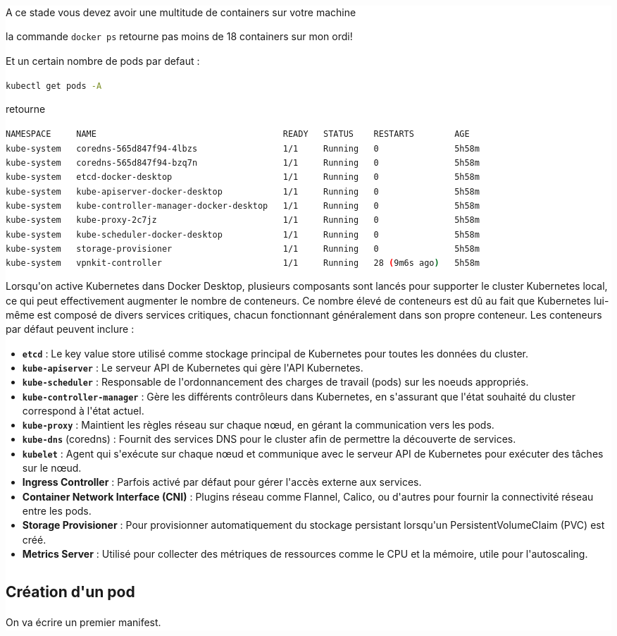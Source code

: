 A ce stade vous devez avoir une  multitude de  containers sur votre machine

la commande `docker ps` retourne pas moins de 18 containers sur mon ordi!

Et un certain nombre de pods par defaut :

```bash
kubectl get pods -A
```

retourne

```bash
NAMESPACE     NAME                                     READY   STATUS    RESTARTS        AGE
kube-system   coredns-565d847f94-4lbzs                 1/1     Running   0               5h58m
kube-system   coredns-565d847f94-bzq7n                 1/1     Running   0               5h58m
kube-system   etcd-docker-desktop                      1/1     Running   0               5h58m
kube-system   kube-apiserver-docker-desktop            1/1     Running   0               5h58m
kube-system   kube-controller-manager-docker-desktop   1/1     Running   0               5h58m
kube-system   kube-proxy-2c7jz                         1/1     Running   0               5h58m
kube-system   kube-scheduler-docker-desktop            1/1     Running   0               5h58m
kube-system   storage-provisioner                      1/1     Running   0               5h58m
kube-system   vpnkit-controller                        1/1     Running   28 (9m6s ago)   5h58m
```

Lorsqu'on active Kubernetes dans Docker Desktop, plusieurs composants sont lancés pour supporter le cluster Kubernetes local, ce qui peut effectivement augmenter le nombre de conteneurs. Ce nombre élevé de conteneurs est dû au fait que Kubernetes lui-même est composé de divers services critiques, chacun fonctionnant généralement dans son propre conteneur. Les conteneurs par défaut peuvent inclure :

- **`etcd`** : Le key value store utilisé comme stockage principal de Kubernetes pour toutes les données du cluster.
- **`kube-apiserver`** : Le serveur API de Kubernetes qui gère l'API Kubernetes.
- **`kube-scheduler`** : Responsable de l'ordonnancement des charges de travail (pods) sur les noeuds appropriés.
- **`kube-controller-manager`** : Gère les différents contrôleurs dans Kubernetes, en s'assurant que l'état souhaité du cluster correspond à l'état actuel.
- **`kube-proxy`** : Maintient les règles réseau sur chaque nœud, en gérant la communication vers les pods.
- **`kube-dns`** (coredns) : Fournit des services DNS pour le cluster afin de permettre la découverte de services.
- **`kubelet`** : Agent qui s'exécute sur chaque nœud et communique avec le serveur API de Kubernetes pour exécuter des tâches sur le nœud.
- **Ingress Controller** : Parfois activé par défaut pour gérer l'accès externe aux services.
- **Container Network Interface (CNI)** : Plugins réseau comme Flannel, Calico, ou d'autres pour fournir la connectivité réseau entre les pods.
- **Storage Provisioner** : Pour provisionner automatiquement du stockage persistant lorsqu'un PersistentVolumeClaim (PVC) est créé.
- **Metrics Server** : Utilisé pour collecter des métriques de ressources comme le CPU et la mémoire, utile pour l'autoscaling.

## Création d'un pod

On va écrire un premier manifest.
